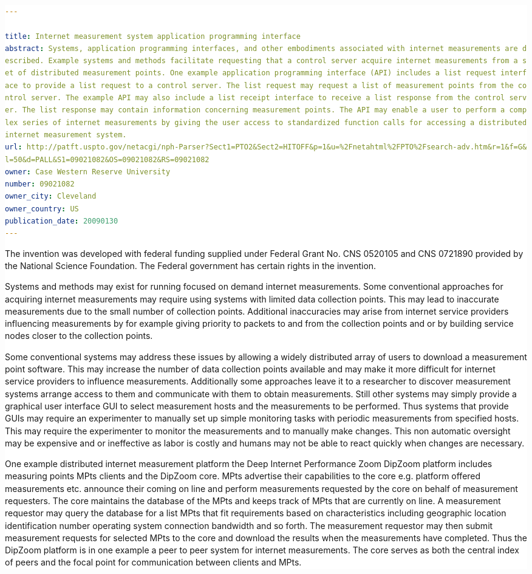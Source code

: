 ```yaml
---

title: Internet measurement system application programming interface
abstract: Systems, application programming interfaces, and other embodiments associated with internet measurements are described. Example systems and methods facilitate requesting that a control server acquire internet measurements from a set of distributed measurement points. One example application programming interface (API) includes a list request interface to provide a list request to a control server. The list request may request a list of measurement points from the control server. The example API may also include a list receipt interface to receive a list response from the control server. The list response may contain information concerning measurement points. The API may enable a user to perform a complex series of internet measurements by giving the user access to standardized function calls for accessing a distributed internet measurement system.
url: http://patft.uspto.gov/netacgi/nph-Parser?Sect1=PTO2&Sect2=HITOFF&p=1&u=%2Fnetahtml%2FPTO%2Fsearch-adv.htm&r=1&f=G&l=50&d=PALL&S1=09021082&OS=09021082&RS=09021082
owner: Case Western Reserve University
number: 09021082
owner_city: Cleveland
owner_country: US
publication_date: 20090130
---
```

The invention was developed with federal funding supplied under Federal Grant No. CNS 0520105 and CNS 0721890 provided by the National Science Foundation. The Federal government has certain rights in the invention.

Systems and methods may exist for running focused on demand internet measurements. Some conventional approaches for acquiring internet measurements may require using systems with limited data collection points. This may lead to inaccurate measurements due to the small number of collection points. Additional inaccuracies may arise from internet service providers influencing measurements by for example giving priority to packets to and from the collection points and or by building service nodes closer to the collection points.

Some conventional systems may address these issues by allowing a widely distributed array of users to download a measurement point software. This may increase the number of data collection points available and may make it more difficult for internet service providers to influence measurements. Additionally some approaches leave it to a researcher to discover measurement systems arrange access to them and communicate with them to obtain measurements. Still other systems may simply provide a graphical user interface GUI to select measurement hosts and the measurements to be performed. Thus systems that provide GUIs may require an experimenter to manually set up simple monitoring tasks with periodic measurements from specified hosts. This may require the experimenter to monitor the measurements and to manually make changes. This non automatic oversight may be expensive and or ineffective as labor is costly and humans may not be able to react quickly when changes are necessary.

One example distributed internet measurement platform the Deep Internet Performance Zoom DipZoom platform includes measuring points MPts clients and the DipZoom core. MPts advertise their capabilities to the core e.g. platform offered measurements etc. announce their coming on line and perform measurements requested by the core on behalf of measurement requesters. The core maintains the database of the MPts and keeps track of MPts that are currently on line. A measurement requestor may query the database for a list MPts that fit requirements based on characteristics including geographic location identification number operating system connection bandwidth and so forth. The measurement requestor may then submit measurement requests for selected MPts to the core and download the results when the measurements have completed. Thus the DipZoom platform is in one example a peer to peer system for internet measurements. The core serves as both the central index of peers and the focal point for communication between clients and MPts.

